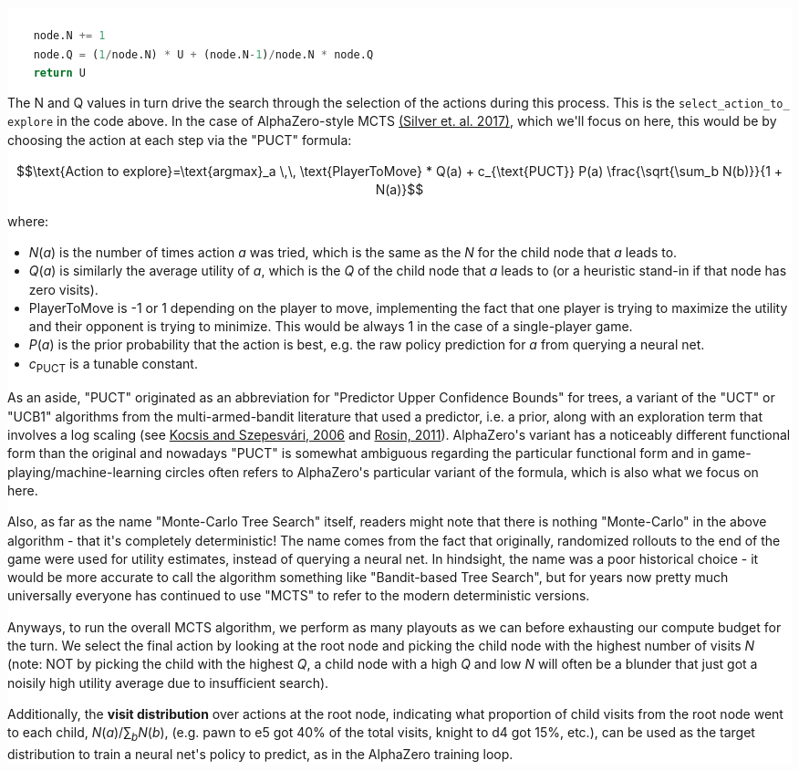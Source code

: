 ```python

    node.N += 1
    node.Q = (1/node.N) * U + (node.N-1)/node.N * node.Q
    return U
```

The N and Q values in turn drive the search through the selection of the actions during this process. This is the `select_action_to_explore` in the code above. In the case of AlphaZero-style MCTS [(Silver et. al. 2017)](https://discovery.ucl.ac.uk/id/eprint/10045895/1/agz_unformatted_nature.pdf), which we'll focus on here, this would be by choosing the action at each step via the "PUCT" formula:
```math
\text{Action to explore}=\text{argmax}_a \,\, \text{PlayerToMove} * Q(a) + c_{\text{PUCT}} P(a) \frac{\sqrt{\sum_b N(b)}}{1 + N(a)}
```
where:
* $N(a)$ is the number of times action $a$ was tried, which is the same as the $N$ for the child node that $a$ leads to.
* $Q(a)$ is similarly the average utility of $a$, which is the $Q$ of the child node that $a$ leads to (or a heuristic stand-in if that node has zero visits).
* $\text{PlayerToMove}$ is -1 or 1 depending on the player to move, implementing the fact that one player is trying to maximize the utility and their opponent is trying to minimize. This would be always 1 in the case of a single-player game.
* $P(a)$ is the prior probability that the action is best, e.g. the raw policy prediction for $a$ from querying a neural net.
* $c_{\text{PUCT}}$ is a tunable constant.

As an aside, "PUCT" originated as an abbreviation for "Predictor Upper Confidence Bounds" for trees, a variant of the "UCT" or "UCB1" algorithms from the multi-armed-bandit literature that used a predictor, i.e. a prior, along with an exploration term that involves a log scaling (see [Kocsis and Szepesvári, 2006](http://old.sztaki.hu/~szcsaba/papers/ecml06.pdf) and [Rosin, 2011](https://link.springer.com/article/10.1007/s10472-011-9258-6)). AlphaZero's variant has a noticeably different functional form than the original and nowadays "PUCT" is somewhat ambiguous regarding the particular functional form and in game-playing/machine-learning circles often refers to AlphaZero's particular variant of the formula, which is also what we focus on here.

Also, as far as the name "Monte-Carlo Tree Search" itself, readers might note that there is nothing "Monte-Carlo" in the above algorithm - that it's completely deterministic! The name comes from the fact that originally, randomized rollouts to the end of the game were used for utility estimates, instead of querying a neural net. In hindsight, the name was a poor historical choice - it would be more accurate to call the algorithm something like "Bandit-based Tree Search", but for years now pretty much universally everyone has continued to use "MCTS" to refer to the modern deterministic versions.

Anyways, to run the overall MCTS algorithm, we perform as many playouts as we can before exhausting our compute budget for the turn. We select the final action by looking at the root node and picking the child node with the highest number of visits $N$ (note: NOT by picking the child with the highest $Q$, a child node with a high $Q$ and low $N$ will often be a blunder that just got a noisily high utility average due to insufficient search).

Additionally, the **visit distribution** over actions at the root node, indicating what proportion of child visits from the root node went to each child, $N(a) / \sum_b N(b)$, (e.g. pawn to e5 got 40% of the total visits, knight to d4 got 15%, etc.), can be used as the target distribution to train a neural net's policy to predict, as in the AlphaZero training loop.
